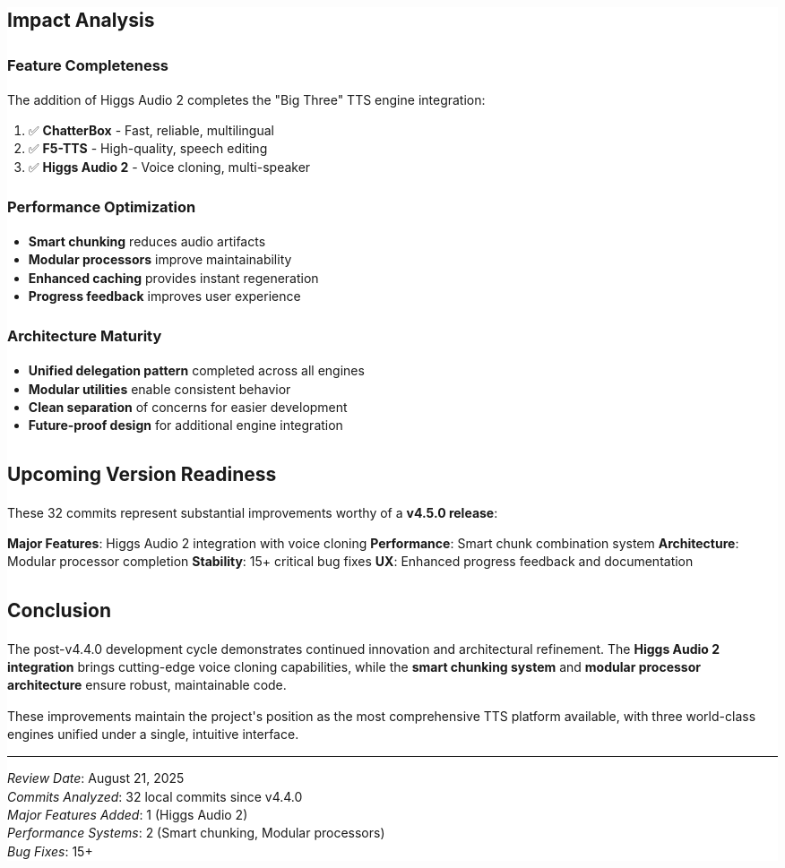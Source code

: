 ## Impact Analysis

### Feature Completeness

The addition of Higgs Audio 2 completes the "Big Three" TTS engine integration:
1. ✅ **ChatterBox** - Fast, reliable, multilingual
2. ✅ **F5-TTS** - High-quality, speech editing
3. ✅ **Higgs Audio 2** - Voice cloning, multi-speaker

### Performance Optimization

- **Smart chunking** reduces audio artifacts
- **Modular processors** improve maintainability
- **Enhanced caching** provides instant regeneration
- **Progress feedback** improves user experience

### Architecture Maturity

- **Unified delegation pattern** completed across all engines
- **Modular utilities** enable consistent behavior
- **Clean separation** of concerns for easier development
- **Future-proof design** for additional engine integration

## Upcoming Version Readiness

These 32 commits represent substantial improvements worthy of a **v4.5.0 release**:

**Major Features**: Higgs Audio 2 integration with voice cloning
**Performance**: Smart chunk combination system
**Architecture**: Modular processor completion
**Stability**: 15+ critical bug fixes
**UX**: Enhanced progress feedback and documentation

## Conclusion

The post-v4.4.0 development cycle demonstrates continued innovation and architectural refinement. The **Higgs Audio 2 integration** brings cutting-edge voice cloning capabilities, while the **smart chunking system** and **modular processor architecture** ensure robust, maintainable code.

These improvements maintain the project's position as the most comprehensive TTS platform available, with three world-class engines unified under a single, intuitive interface.

---

*Review Date*: August 21, 2025  
*Commits Analyzed*: 32 local commits since v4.4.0  
*Major Features Added*: 1 (Higgs Audio 2)  
*Performance Systems*: 2 (Smart chunking, Modular processors)  
*Bug Fixes*: 15+